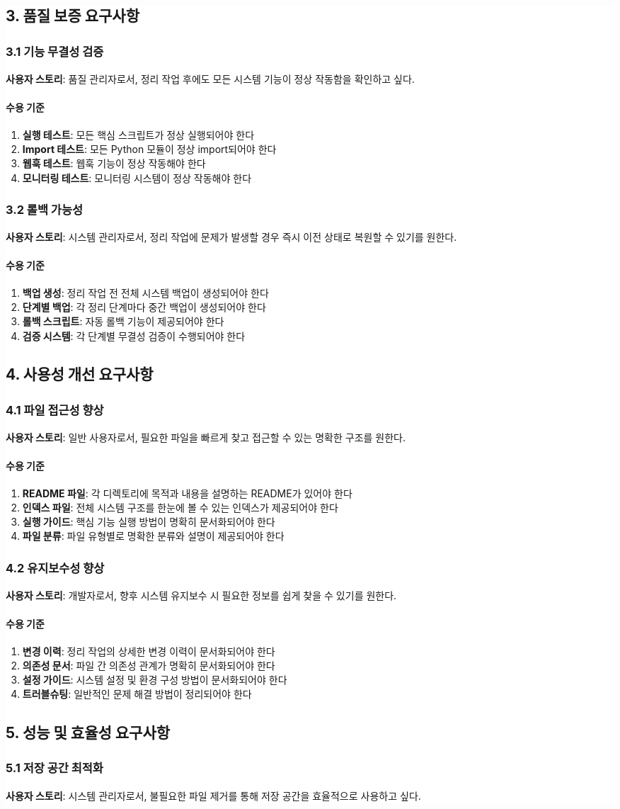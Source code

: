 ## 3. 품질 보증 요구사항

### 3.1 기능 무결성 검증

**사용자 스토리**: 품질 관리자로서, 정리 작업 후에도 모든 시스템 기능이 정상 작동함을 확인하고 싶다.

#### 수용 기준
1. **실행 테스트**: 모든 핵심 스크립트가 정상 실행되어야 한다
2. **Import 테스트**: 모든 Python 모듈이 정상 import되어야 한다
3. **웹훅 테스트**: 웹훅 기능이 정상 작동해야 한다
4. **모니터링 테스트**: 모니터링 시스템이 정상 작동해야 한다

### 3.2 롤백 가능성

**사용자 스토리**: 시스템 관리자로서, 정리 작업에 문제가 발생할 경우 즉시 이전 상태로 복원할 수 있기를 원한다.

#### 수용 기준
1. **백업 생성**: 정리 작업 전 전체 시스템 백업이 생성되어야 한다
2. **단계별 백업**: 각 정리 단계마다 중간 백업이 생성되어야 한다
3. **롤백 스크립트**: 자동 롤백 기능이 제공되어야 한다
4. **검증 시스템**: 각 단계별 무결성 검증이 수행되어야 한다

## 4. 사용성 개선 요구사항

### 4.1 파일 접근성 향상

**사용자 스토리**: 일반 사용자로서, 필요한 파일을 빠르게 찾고 접근할 수 있는 명확한 구조를 원한다.

#### 수용 기준
1. **README 파일**: 각 디렉토리에 목적과 내용을 설명하는 README가 있어야 한다
2. **인덱스 파일**: 전체 시스템 구조를 한눈에 볼 수 있는 인덱스가 제공되어야 한다
3. **실행 가이드**: 핵심 기능 실행 방법이 명확히 문서화되어야 한다
4. **파일 분류**: 파일 유형별로 명확한 분류와 설명이 제공되어야 한다

### 4.2 유지보수성 향상

**사용자 스토리**: 개발자로서, 향후 시스템 유지보수 시 필요한 정보를 쉽게 찾을 수 있기를 원한다.

#### 수용 기준
1. **변경 이력**: 정리 작업의 상세한 변경 이력이 문서화되어야 한다
2. **의존성 문서**: 파일 간 의존성 관계가 명확히 문서화되어야 한다
3. **설정 가이드**: 시스템 설정 및 환경 구성 방법이 문서화되어야 한다
4. **트러블슈팅**: 일반적인 문제 해결 방법이 정리되어야 한다

## 5. 성능 및 효율성 요구사항

### 5.1 저장 공간 최적화

**사용자 스토리**: 시스템 관리자로서, 불필요한 파일 제거를 통해 저장 공간을 효율적으로 사용하고 싶다.
